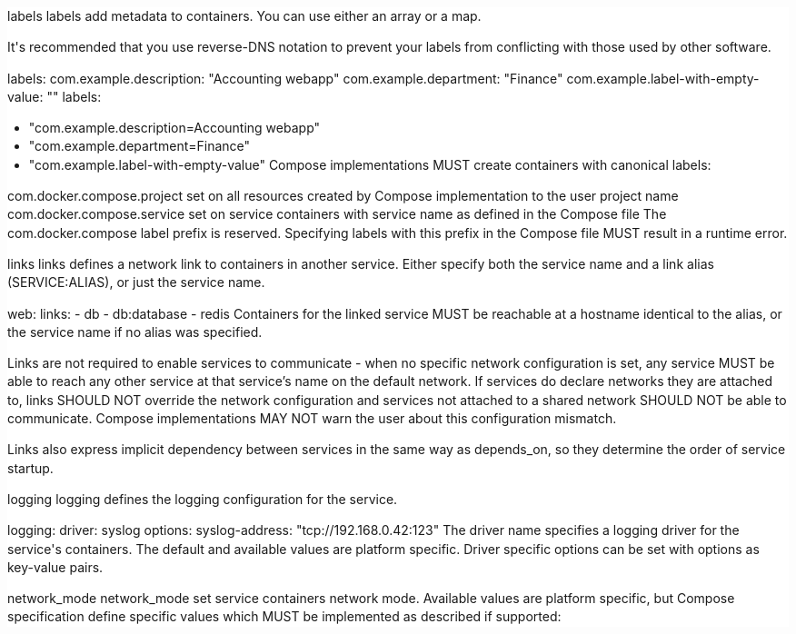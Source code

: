 labels
labels add metadata to containers. You can use either an array or a map.

It's recommended that you use reverse-DNS notation to prevent your labels from conflicting with those used by other software.

labels:
  com.example.description: "Accounting webapp"
  com.example.department: "Finance"
  com.example.label-with-empty-value: ""
labels:
  - "com.example.description=Accounting webapp"
  - "com.example.department=Finance"
  - "com.example.label-with-empty-value"
Compose implementations MUST create containers with canonical labels:

com.docker.compose.project set on all resources created by Compose implementation to the user project name
com.docker.compose.service set on service containers with service name as defined in the Compose file
The com.docker.compose label prefix is reserved. Specifying labels with this prefix in the Compose file MUST result in a runtime error.

links
links defines a network link to containers in another service. Either specify both the service name and a link alias (SERVICE:ALIAS), or just the service name.

web:
  links:
    - db
    - db:database
    - redis
Containers for the linked service MUST be reachable at a hostname identical to the alias, or the service name if no alias was specified.

Links are not required to enable services to communicate - when no specific network configuration is set, any service MUST be able to reach any other service at that service’s name on the default network. If services do declare networks they are attached to, links SHOULD NOT override the network configuration and services not attached to a shared network SHOULD NOT be able to communicate. Compose implementations MAY NOT warn the user about this configuration mismatch.

Links also express implicit dependency between services in the same way as depends_on, so they determine the order of service startup.

logging
logging defines the logging configuration for the service.

logging:
  driver: syslog
  options:
    syslog-address: "tcp://192.168.0.42:123"
The driver name specifies a logging driver for the service's containers. The default and available values are platform specific. Driver specific options can be set with options as key-value pairs.

network_mode
network_mode set service containers network mode. Available values are platform specific, but Compose specification define specific values which MUST be implemented as described if supported:
